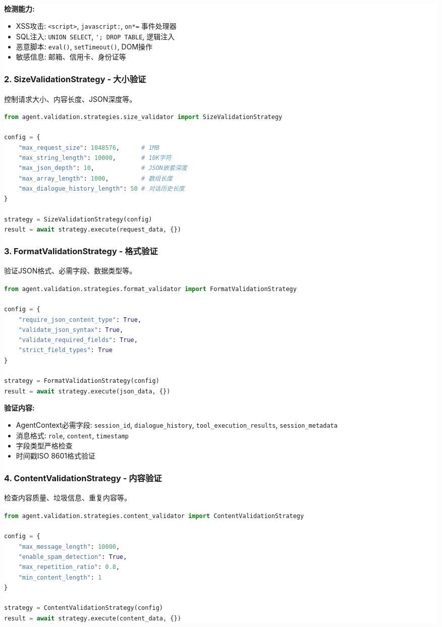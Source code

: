 **检测能力:**
- XSS攻击: `<script>`, `javascript:`, `on*=` 事件处理器
- SQL注入: `UNION SELECT`, `'; DROP TABLE`, 逻辑注入
- 恶意脚本: `eval()`, `setTimeout()`, DOM操作
- 敏感信息: 邮箱、信用卡、身份证等

### 2. SizeValidationStrategy - 大小验证

控制请求大小、内容长度、JSON深度等。

```python
from agent.validation.strategies.size_validator import SizeValidationStrategy

config = {
    "max_request_size": 1048576,      # 1MB
    "max_string_length": 10000,       # 10K字符
    "max_json_depth": 10,             # JSON嵌套深度
    "max_array_length": 1000,         # 数组长度
    "max_dialogue_history_length": 50 # 对话历史长度
}

strategy = SizeValidationStrategy(config)
result = await strategy.execute(request_data, {})
```

### 3. FormatValidationStrategy - 格式验证

验证JSON格式、必需字段、数据类型等。

```python
from agent.validation.strategies.format_validator import FormatValidationStrategy

config = {
    "require_json_content_type": True,
    "validate_json_syntax": True,
    "validate_required_fields": True,
    "strict_field_types": True
}

strategy = FormatValidationStrategy(config)
result = await strategy.execute(json_data, {})
```

**验证内容:**
- AgentContext必需字段: `session_id`, `dialogue_history`, `tool_execution_results`, `session_metadata`
- 消息格式: `role`, `content`, `timestamp`
- 字段类型严格检查
- 时间戳ISO 8601格式验证

### 4. ContentValidationStrategy - 内容验证

检查内容质量、垃圾信息、重复内容等。

```python
from agent.validation.strategies.content_validator import ContentValidationStrategy

config = {
    "max_message_length": 10000,
    "enable_spam_detection": True,
    "max_repetition_ratio": 0.8,
    "min_content_length": 1
}

strategy = ContentValidationStrategy(config)
result = await strategy.execute(content_data, {})
```
